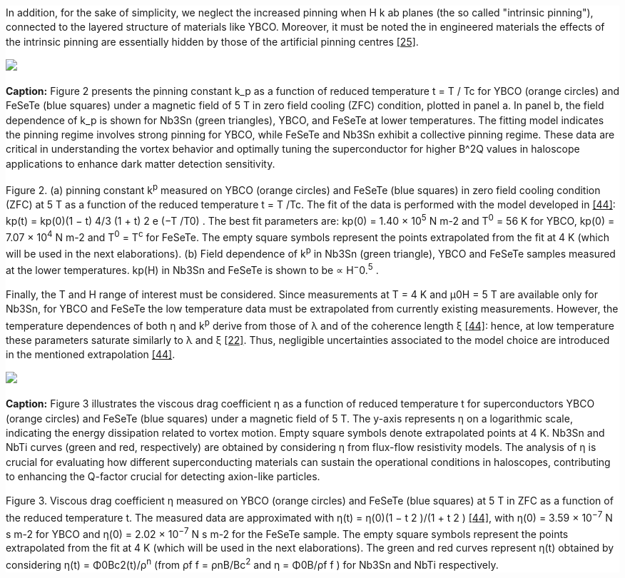 In addition, for the sake of simplicity, we neglect the increased pinning when H k ab planes (the so called "intrinsic pinning"), connected to the layered structure of materials like YBCO. Moreover, it must be noted the in engineered materials the effects of the intrinsic pinning are essentially hidden by those of the artificial pinning centres [\[25\]](#page-14-5).

![](0__page_8_Figure_3.jpeg)

**Caption:** Figure 2 presents the pinning constant k_p as a function of reduced temperature t = T / Tc for YBCO (orange circles) and FeSeTe (blue squares) under a magnetic field of 5 T in zero field cooling (ZFC) condition, plotted in panel a. In panel b, the field dependence of k_p is shown for Nb3Sn (green triangles), YBCO, and FeSeTe at lower temperatures. The fitting model indicates the pinning regime involves strong pinning for YBCO, while FeSeTe and Nb3Sn exhibit a collective pinning regime. These data are critical in understanding the vortex behavior and optimally tuning the superconductor for higher B^2Q values in haloscope applications to enhance dark matter detection sensitivity.


<span id="page-8-0"></span>Figure 2. (a) pinning constant k<sup>p</sup> measured on YBCO (orange circles) and FeSeTe (blue squares) in zero field cooling condition (ZFC) at 5 T as a function of the reduced temperature t = T /Tc. The fit of the data is performed with the model developed in [\[44\]](#page-14-6): kp(t) = kp(0)(1 − t) 4/3 (1 + t) 2 e (−T /T0) . The best fit parameters are: kp(0) = 1.40 × 10<sup>5</sup> N m-2 and T<sup>0</sup> = 56 K for YBCO, kp(0) = 7.07 × 10<sup>4</sup> N m-2 and T<sup>0</sup> = T<sup>c</sup> for FeSeTe. The empty square symbols represent the points extrapolated from the fit at 4 K (which will be used in the next elaborations). (b) Field dependence of k<sup>p</sup> in Nb3Sn (green triangle), YBCO and FeSeTe samples measured at the lower temperatures. kp(H) in Nb3Sn and FeSeTe is shown to be ∝ H<sup>−</sup>0.<sup>5</sup> .

Finally, the T and H range of interest must be considered. Since measurements at T = 4 K and µ0H = 5 T are available only for Nb3Sn, for YBCO and FeSeTe the low temperature data must be extrapolated from currently existing measurements. However, the temperature dependences of both η and k<sup>p</sup> derive from those of λ and of the coherence length ξ [\[44\]](#page-14-6): hence, at low temperature these parameters saturate similarly to λ and ξ [\[22\]](#page-14-7). Thus, negligible uncertainties associated to the model choice are introduced in the mentioned extrapolation [\[44\]](#page-14-6).

![](0__page_9_Figure_1.jpeg)

**Caption:** Figure 3 illustrates the viscous drag coefficient η as a function of reduced temperature t for superconductors YBCO (orange circles) and FeSeTe (blue squares) under a magnetic field of 5 T. The y-axis represents η on a logarithmic scale, indicating the energy dissipation related to vortex motion. Empty square symbols denote extrapolated points at 4 K. Nb3Sn and NbTi curves (green and red, respectively) are obtained by considering η from flux-flow resistivity models. The analysis of η is crucial for evaluating how different superconducting materials can sustain the operational conditions in haloscopes, contributing to enhancing the Q-factor crucial for detecting axion-like particles.


<span id="page-9-0"></span>Figure 3. Viscous drag coefficient η measured on YBCO (orange circles) and FeSeTe (blue squares) at 5 T in ZFC as a function of the reduced temperature t. The measured data are approximated with η(t) = η(0)(1 − t 2 )/(1 + t 2 ) [\[44\]](#page-14-6), with η(0) = 3.59 × 10<sup>−</sup><sup>7</sup> N s m-2 for YBCO and η(0) = 2.02 × 10<sup>−</sup><sup>7</sup> N s m-2 for the FeSeTe sample. The empty square symbols represent the points extrapolated from the fit at 4 K (which will be used in the next elaborations). The green and red curves represent η(t) obtained by considering η(t) = Φ0Bc2(t)/ρ<sup>n</sup> (from ρf f = ρnB/Bc<sup>2</sup> and η = Φ0B/ρf f ) for Nb3Sn and NbTi respectively.
